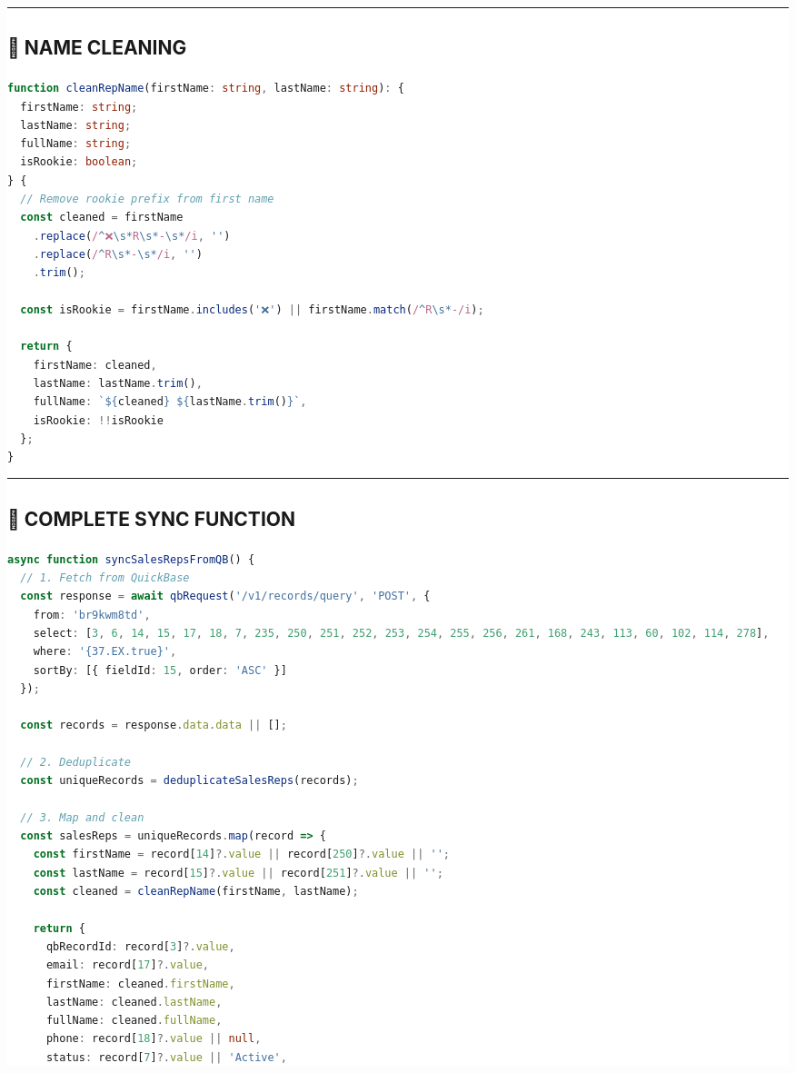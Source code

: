 ```typescript
```

---

## 🎨 NAME CLEANING

```typescript
function cleanRepName(firstName: string, lastName: string): {
  firstName: string;
  lastName: string;
  fullName: string;
  isRookie: boolean;
} {
  // Remove rookie prefix from first name
  const cleaned = firstName
    .replace(/^❌\s*R\s*-\s*/i, '')
    .replace(/^R\s*-\s*/i, '')
    .trim();

  const isRookie = firstName.includes('❌') || firstName.match(/^R\s*-/i);

  return {
    firstName: cleaned,
    lastName: lastName.trim(),
    fullName: `${cleaned} ${lastName.trim()}`,
    isRookie: !!isRookie
  };
}
```

---

## 📝 COMPLETE SYNC FUNCTION

```typescript
async function syncSalesRepsFromQB() {
  // 1. Fetch from QuickBase
  const response = await qbRequest('/v1/records/query', 'POST', {
    from: 'br9kwm8td',
    select: [3, 6, 14, 15, 17, 18, 7, 235, 250, 251, 252, 253, 254, 255, 256, 261, 168, 243, 113, 60, 102, 114, 278],
    where: '{37.EX.true}',
    sortBy: [{ fieldId: 15, order: 'ASC' }]
  });

  const records = response.data.data || [];

  // 2. Deduplicate
  const uniqueRecords = deduplicateSalesReps(records);

  // 3. Map and clean
  const salesReps = uniqueRecords.map(record => {
    const firstName = record[14]?.value || record[250]?.value || '';
    const lastName = record[15]?.value || record[251]?.value || '';
    const cleaned = cleanRepName(firstName, lastName);

    return {
      qbRecordId: record[3]?.value,
      email: record[17]?.value,
      firstName: cleaned.firstName,
      lastName: cleaned.lastName,
      fullName: cleaned.fullName,
      phone: record[18]?.value || null,
      status: record[7]?.value || 'Active',
```